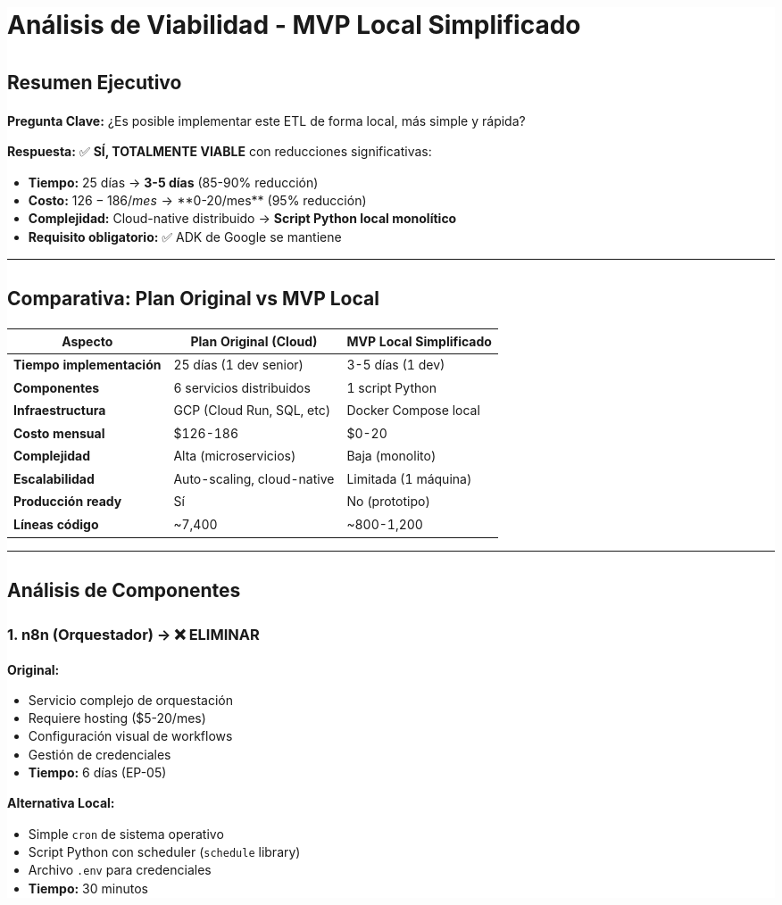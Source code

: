 # Análisis de Viabilidad - MVP Local Simplificado

## Resumen Ejecutivo

**Pregunta Clave:** ¿Es posible implementar este ETL de forma local, más simple y rápida?

**Respuesta:** ✅ **SÍ, TOTALMENTE VIABLE** con reducciones significativas:
- **Tiempo:** 25 días → **3-5 días** (85-90% reducción)
- **Costo:** $126-186/mes → **$0-20/mes** (95% reducción)
- **Complejidad:** Cloud-native distribuido → **Script Python local monolítico**
- **Requisito obligatorio:** ✅ ADK de Google se mantiene

---

## Comparativa: Plan Original vs MVP Local

| Aspecto | Plan Original (Cloud) | MVP Local Simplificado |
|---------|----------------------|------------------------|
| **Tiempo implementación** | 25 días (1 dev senior) | 3-5 días (1 dev) |
| **Componentes** | 6 servicios distribuidos | 1 script Python |
| **Infraestructura** | GCP (Cloud Run, SQL, etc) | Docker Compose local |
| **Costo mensual** | $126-186 | $0-20 |
| **Complejidad** | Alta (microservicios) | Baja (monolito) |
| **Escalabilidad** | Auto-scaling, cloud-native | Limitada (1 máquina) |
| **Producción ready** | Sí | No (prototipo) |
| **Líneas código** | ~7,400 | ~800-1,200 |

---

## Análisis de Componentes

### 1. n8n (Orquestador) → ❌ **ELIMINAR**

**Original:**
- Servicio complejo de orquestación
- Requiere hosting ($5-20/mes)
- Configuración visual de workflows
- Gestión de credenciales
- **Tiempo:** 6 días (EP-05)

**Alternativa Local:**
- Simple `cron` de sistema operativo
- Script Python con scheduler (`schedule` library)
- Archivo `.env` para credenciales
- **Tiempo:** 30 minutos

